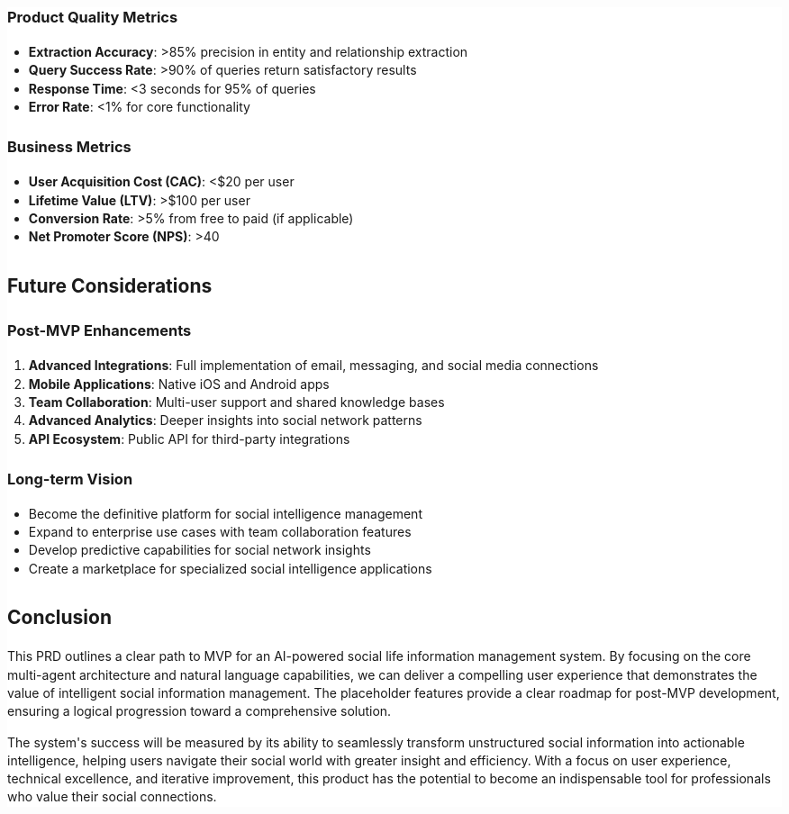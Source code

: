 ### Product Quality Metrics
- **Extraction Accuracy**: >85% precision in entity and relationship extraction
- **Query Success Rate**: >90% of queries return satisfactory results
- **Response Time**: <3 seconds for 95% of queries
- **Error Rate**: <1% for core functionality

### Business Metrics
- **User Acquisition Cost (CAC)**: <$20 per user
- **Lifetime Value (LTV)**: >$100 per user
- **Conversion Rate**: >5% from free to paid (if applicable)
- **Net Promoter Score (NPS)**: >40

## Future Considerations

### Post-MVP Enhancements
1. **Advanced Integrations**: Full implementation of email, messaging, and social media connections
2. **Mobile Applications**: Native iOS and Android apps
3. **Team Collaboration**: Multi-user support and shared knowledge bases
4. **Advanced Analytics**: Deeper insights into social network patterns
5. **API Ecosystem**: Public API for third-party integrations

### Long-term Vision
- Become the definitive platform for social intelligence management
- Expand to enterprise use cases with team collaboration features
- Develop predictive capabilities for social network insights
- Create a marketplace for specialized social intelligence applications

## Conclusion

This PRD outlines a clear path to MVP for an AI-powered social life information management system. By focusing on the core multi-agent architecture and natural language capabilities, we can deliver a compelling user experience that demonstrates the value of intelligent social information management. The placeholder features provide a clear roadmap for post-MVP development, ensuring a logical progression toward a comprehensive solution.

The system's success will be measured by its ability to seamlessly transform unstructured social information into actionable intelligence, helping users navigate their social world with greater insight and efficiency. With a focus on user experience, technical excellence, and iterative improvement, this product has the potential to become an indispensable tool for professionals who value their social connections.